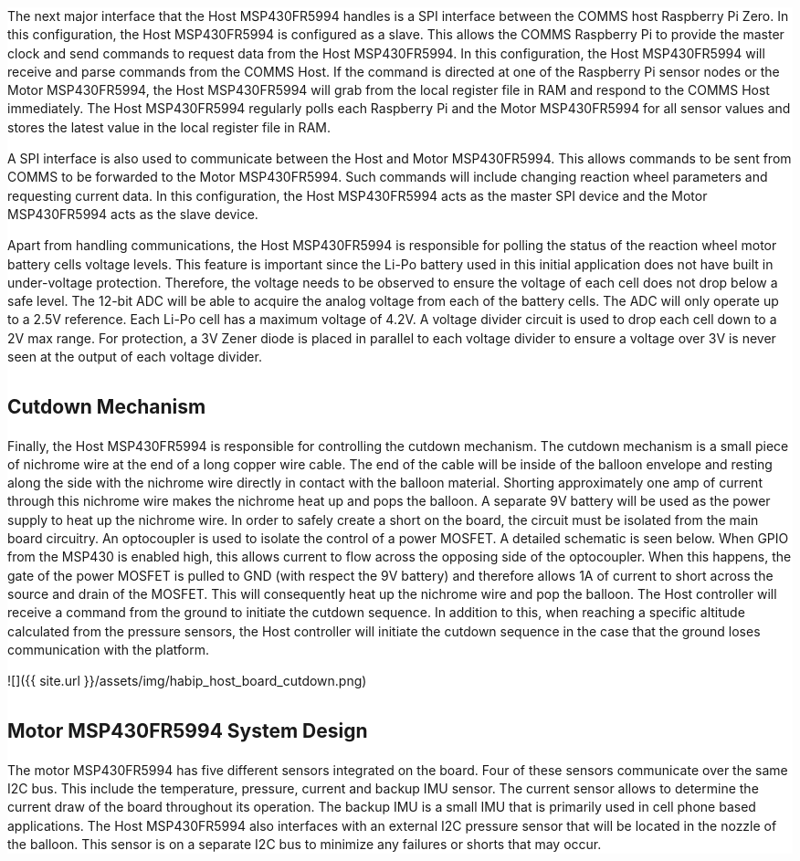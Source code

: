 The next major interface that the Host MSP430FR5994 handles is a SPI interface between the COMMS host Raspberry Pi Zero. In this configuration, the Host MSP430FR5994 is configured as a slave. This allows the COMMS Raspberry Pi to provide the master clock and send commands to request data from the Host MSP430FR5994. In this configuration, the Host MSP430FR5994 will receive and parse commands from the COMMS Host. If the command is directed at one of the Raspberry Pi sensor nodes or the Motor MSP430FR5994, the Host MSP430FR5994 will grab from the local register file in RAM and respond to the COMMS Host immediately. The Host MSP430FR5994 regularly polls each Raspberry Pi and the Motor MSP430FR5994 for all sensor values and stores the latest value in the local register file in RAM. 

A SPI interface is also used to communicate between the Host and Motor MSP430FR5994. This allows commands to be sent from COMMS to be forwarded to the Motor MSP430FR5994. Such commands will include changing reaction wheel parameters and requesting current data. In this configuration, the Host MSP430FR5994 acts as the master SPI device and the Motor MSP430FR5994 acts as the slave device. 

Apart from handling communications, the Host MSP430FR5994 is responsible for polling the status of the reaction wheel motor battery cells voltage levels. This feature is important since the Li-Po battery used in this initial application does not have built in under-voltage protection. Therefore, the voltage needs to be observed to ensure the voltage of each cell does not drop below a safe level. The 12-bit ADC will be able to acquire the analog voltage from each of the battery cells. The ADC will only operate up to a 2.5V reference. Each Li-Po cell has a maximum voltage of 4.2V. A voltage divider circuit is used to drop each cell down to a 2V max range. For protection, a 3V Zener diode is placed in parallel to each voltage divider to ensure a voltage over 3V is never seen at the output of each voltage divider.


##  Cutdown Mechanism

Finally, the Host MSP430FR5994 is responsible for controlling the cutdown mechanism. The cutdown mechanism is a small piece of nichrome wire at the end of a long copper wire cable. The end of the cable will be inside of the balloon envelope and resting along the side with the nichrome wire directly in contact with the balloon material. Shorting approximately one amp of current through this nichrome wire makes the nichrome heat up and pops the balloon. A separate 9V battery will be used as the power supply to heat up the nichrome wire. In order to safely create a short on the board, the circuit must be isolated from the main board circuitry. An optocoupler is used to isolate the control of a power MOSFET. A detailed schematic is seen below. When GPIO from the MSP430 is enabled high, this allows current to flow across the opposing side of the optocoupler. When this happens, the gate of the power MOSFET is pulled to GND (with respect the 9V battery) and therefore allows 1A of current to short across the source and drain of the MOSFET. This will consequently heat up the nichrome wire and pop the balloon. The Host controller will receive a command from the ground to initiate the cutdown sequence. In addition to this, when reaching a specific altitude calculated from the pressure sensors, the Host controller will initiate the cutdown sequence in the case that the ground loses communication with the platform. 
 
![]({{ site.url }}/assets/img/habip_host_board_cutdown.png)



## Motor MSP430FR5994 System Design

The motor MSP430FR5994 has five different sensors integrated on the board. Four of these sensors communicate over the same I2C bus. This include the temperature, pressure, current and backup IMU sensor. The current sensor allows to determine the current draw of the board throughout its operation. The backup IMU is a small IMU that is primarily used in cell phone based applications. The Host MSP430FR5994 also interfaces with an external I2C pressure sensor that will be located in the nozzle of the balloon. This sensor is on a separate I2C bus to minimize any failures or shorts that may occur. 
